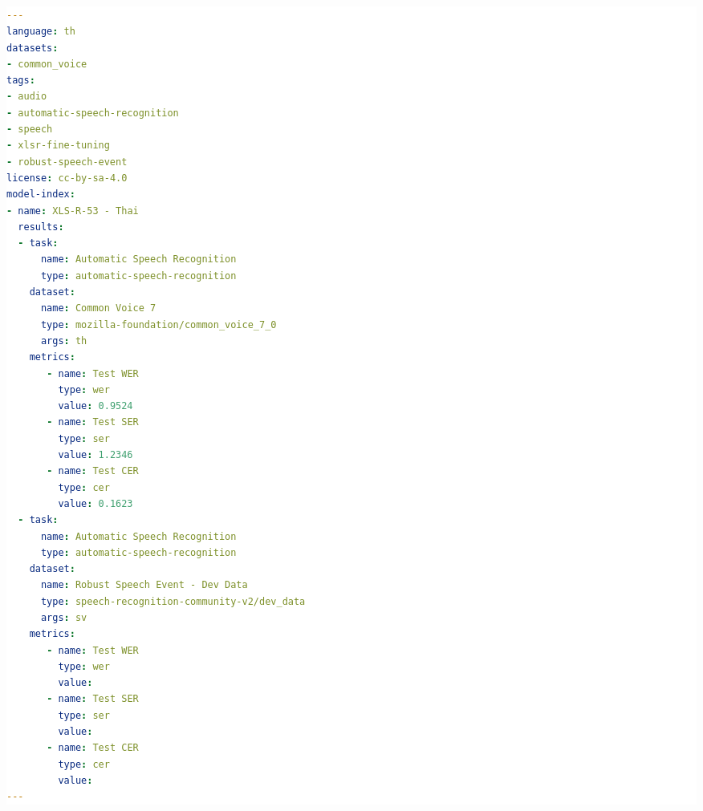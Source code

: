 ```yaml
---
language: th
datasets:
- common_voice
tags:
- audio
- automatic-speech-recognition
- speech
- xlsr-fine-tuning
- robust-speech-event
license: cc-by-sa-4.0
model-index:
- name: XLS-R-53 - Thai
  results:
  - task: 
      name: Automatic Speech Recognition 
      type: automatic-speech-recognition
    dataset:
      name: Common Voice 7
      type: mozilla-foundation/common_voice_7_0
      args: th
    metrics:
       - name: Test WER
         type: wer
         value: 0.9524
       - name: Test SER
         type: ser
         value: 1.2346
       - name: Test CER
         type: cer
         value: 0.1623
  - task: 
      name: Automatic Speech Recognition
      type: automatic-speech-recognition
    dataset:
      name: Robust Speech Event - Dev Data
      type: speech-recognition-community-v2/dev_data
      args: sv
    metrics:
       - name: Test WER
         type: wer
         value:
       - name: Test SER
         type: ser
         value: 
       - name: Test CER
         type: cer
         value:
---
```
